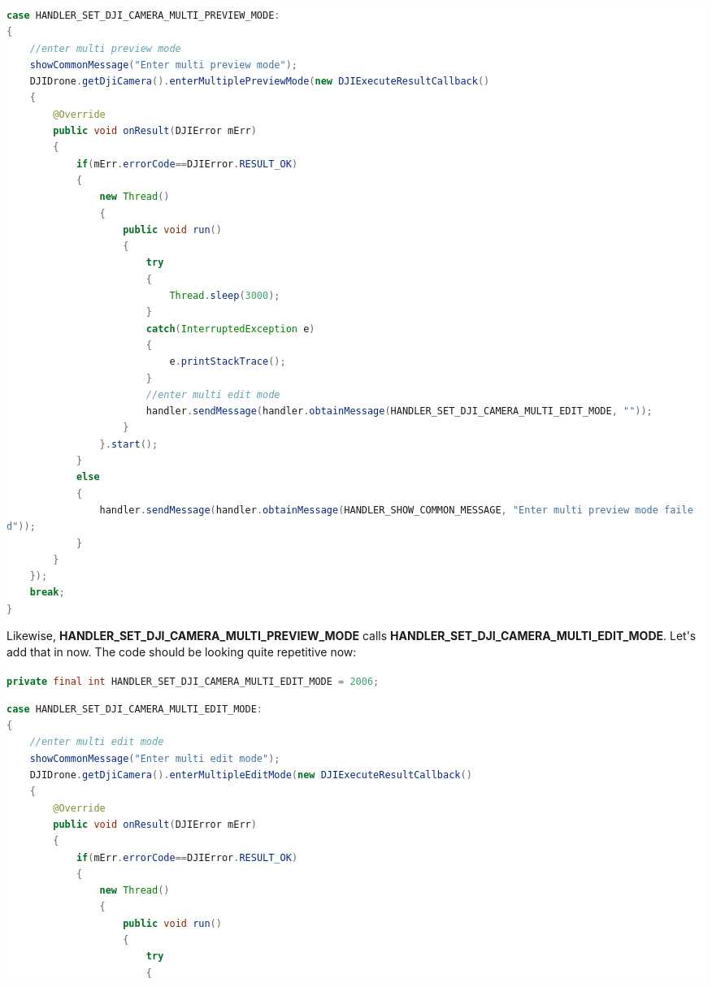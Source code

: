 ~~~java
case HANDLER_SET_DJI_CAMERA_MULTI_PREVIEW_MODE:
{
    //enter multi preview mode
    showCommonMessage("Enter multi preview mode");
    DJIDrone.getDjiCamera().enterMultiplePreviewMode(new DJIExecuteResultCallback()
    {
        @Override
        public void onResult(DJIError mErr)
        {
            if(mErr.errorCode==DJIError.RESULT_OK)
            {
                new Thread()
                {
                    public void run()
                    {
                        try
                        {
                            Thread.sleep(3000);
                        }
                        catch(InterruptedException e)
                        {
                            e.printStackTrace();
                        }
                        //enter multi edit mode
                        handler.sendMessage(handler.obtainMessage(HANDLER_SET_DJI_CAMERA_MULTI_EDIT_MODE, ""));
                    }
                }.start();
            }
            else
            {
                handler.sendMessage(handler.obtainMessage(HANDLER_SHOW_COMMON_MESSAGE, "Enter multi preview mode failed"));
            }
        }
    });
    break;
}
~~~

Likewise, **HANDLER_SET_DJI_CAMERA_MULTI_PREVIEW_MODE** calls **HANDLER_SET_DJI_CAMERA_MULTI_EDIT_MODE**. Let's add that in now. The code should be looking quite repetitive now:

~~~java
private final int HANDLER_SET_DJI_CAMERA_MULTI_EDIT_MODE = 2006;
~~~

~~~java
case HANDLER_SET_DJI_CAMERA_MULTI_EDIT_MODE:
{
    //enter multi edit mode
    showCommonMessage("Enter multi edit mode");
    DJIDrone.getDjiCamera().enterMultipleEditMode(new DJIExecuteResultCallback()
    {
        @Override
        public void onResult(DJIError mErr)
        {
            if(mErr.errorCode==DJIError.RESULT_OK)
            {
                new Thread()
                {
                    public void run()
                    {
                        try
                        {
~~~